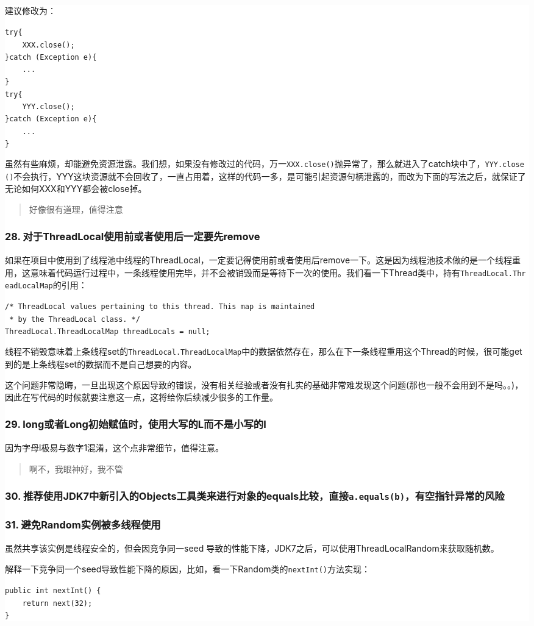 建议修改为：

```
try{
    XXX.close();
}catch (Exception e){
    ...
}
try{
    YYY.close();
}catch (Exception e){
    ...
}
```

虽然有些麻烦，却能避免资源泄露。我们想，如果没有修改过的代码，万一`XXX.close()`抛异常了，那么就进入了catch块中了，`YYY.close()`不会执行，YYY这块资源就不会回收了，一直占用着，这样的代码一多，是可能引起资源句柄泄露的，而改为下面的写法之后，就保证了无论如何XXX和YYY都会被close掉。

> 好像很有道理，值得注意

### 28. 对于ThreadLocal使用前或者使用后一定要先remove

如果在项目中使用到了线程池中线程的ThreadLocal，一定要记得使用前或者使用后remove一下。这是因为线程池技术做的是一个线程重用，这意味着代码运行过程中，一条线程使用完毕，并不会被销毁而是等待下一次的使用。我们看一下Thread类中，持有`ThreadLocal.ThreadLocalMap`的引用：

```
/* ThreadLocal values pertaining to this thread. This map is maintained
 * by the ThreadLocal class. */
ThreadLocal.ThreadLocalMap threadLocals = null;
```

线程不销毁意味着上条线程set的`ThreadLocal.ThreadLocalMap`中的数据依然存在，那么在下一条线程重用这个Thread的时候，很可能get到的是上条线程set的数据而不是自己想要的内容。

这个问题非常隐晦，一旦出现这个原因导致的错误，没有相关经验或者没有扎实的基础非常难发现这个问题(那也一般不会用到不是吗。。)，因此在写代码的时候就要注意这一点，这将给你后续减少很多的工作量。

### 29. long或者Long初始赋值时，使用大写的L而不是小写的l

因为字母l极易与数字1混淆，这个点非常细节，值得注意。

> 啊不，我眼神好，我不管

### 30. 推荐使用JDK7中新引入的Objects工具类来进行对象的equals比较，直接`a.equals(b)`，有空指针异常的风险

### 31. 避免Random实例被多线程使用

虽然共享该实例是线程安全的，但会因竞争同一seed 导致的性能下降，JDK7之后，可以使用ThreadLocalRandom来获取随机数。

解释一下竞争同一个seed导致性能下降的原因，比如，看一下Random类的`nextInt()`方法实现：

```
public int nextInt() {
    return next(32);
}
```
